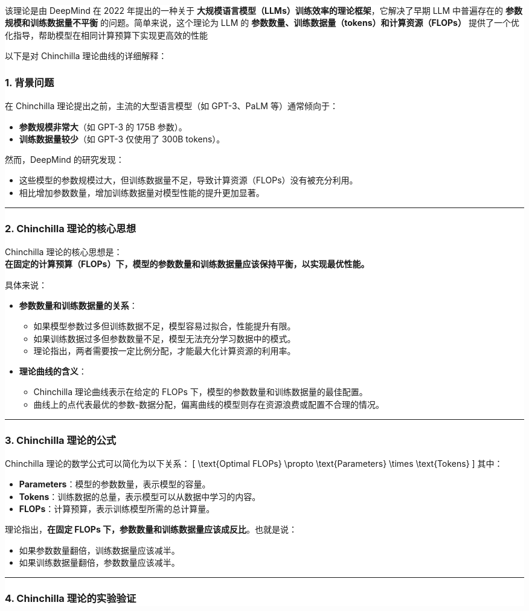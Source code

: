 该理论是由 DeepMind 在 2022 年提出的一种关于 **大规模语言模型（LLMs）训练效率的理论框架**，它解决了早期 LLM 中普遍存在的 **参数规模和训练数据量不平衡** 的问题。简单来说，这个理论为 LLM 的 **参数数量、训练数据量（tokens）和计算资源（FLOPs）** 提供了一个优化指导，帮助模型在相同计算预算下实现更高效的性能

以下是对 Chinchilla 理论曲线的详细解释：

### **1. 背景问题**

在 Chinchilla 理论提出之前，主流的大型语言模型（如 GPT-3、PaLM 等）通常倾向于：

- **参数规模非常大**（如 GPT-3 的 175B 参数）。
- **训练数据量较少**（如 GPT-3 仅使用了 300B tokens）。
  
然而，DeepMind 的研究发现：

- 这些模型的参数规模过大，但训练数据量不足，导致计算资源（FLOPs）没有被充分利用。
- 相比增加参数数量，增加训练数据量对模型性能的提升更加显著。

---

### **2. Chinchilla 理论的核心思想**

Chinchilla 理论的核心思想是：  
**在固定的计算预算（FLOPs）下，模型的参数数量和训练数据量应该保持平衡，以实现最优性能。**

具体来说：

- **参数数量和训练数据量的关系**：  
  - 如果模型参数过多但训练数据不足，模型容易过拟合，性能提升有限。
  - 如果训练数据过多但参数数量不足，模型无法充分学习数据中的模式。
  - 理论指出，两者需要按一定比例分配，才能最大化计算资源的利用率。
  
- **理论曲线的含义**：  
  - Chinchilla 理论曲线表示在给定的 FLOPs 下，模型的参数数量和训练数据量的最佳配置。
  - 曲线上的点代表最优的参数-数据分配，偏离曲线的模型则存在资源浪费或配置不合理的情况。

---

### **3. Chinchilla 理论的公式**

Chinchilla 理论的数学公式可以简化为以下关系：
\[
\text{Optimal FLOPs} \propto \text{Parameters} \times \text{Tokens}
\]
其中：

- **Parameters**：模型的参数数量，表示模型的容量。
- **Tokens**：训练数据的总量，表示模型可以从数据中学习的内容。
- **FLOPs**：计算预算，表示训练模型所需的总计算量。

理论指出，**在固定 FLOPs 下，参数数量和训练数据量应该成反比**。也就是说：

- 如果参数数量翻倍，训练数据量应该减半。
- 如果训练数据量翻倍，参数数量应该减半。

---

### **4. Chinchilla 理论的实验验证**
